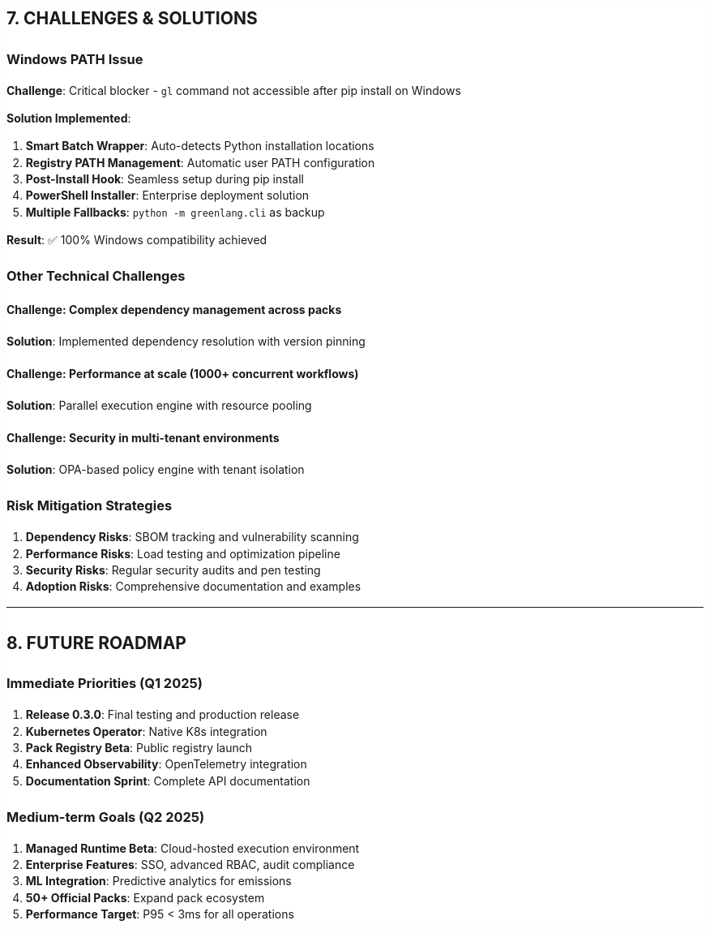 
## 7. CHALLENGES & SOLUTIONS

### Windows PATH Issue
**Challenge**: Critical blocker - `gl` command not accessible after pip install on Windows

**Solution Implemented**:
1. **Smart Batch Wrapper**: Auto-detects Python installation locations
2. **Registry PATH Management**: Automatic user PATH configuration
3. **Post-Install Hook**: Seamless setup during pip install
4. **PowerShell Installer**: Enterprise deployment solution
5. **Multiple Fallbacks**: `python -m greenlang.cli` as backup

**Result**: ✅ 100% Windows compatibility achieved

### Other Technical Challenges

#### **Challenge**: Complex dependency management across packs
**Solution**: Implemented dependency resolution with version pinning

#### **Challenge**: Performance at scale (1000+ concurrent workflows)
**Solution**: Parallel execution engine with resource pooling

#### **Challenge**: Security in multi-tenant environments
**Solution**: OPA-based policy engine with tenant isolation

### Risk Mitigation Strategies
1. **Dependency Risks**: SBOM tracking and vulnerability scanning
2. **Performance Risks**: Load testing and optimization pipeline
3. **Security Risks**: Regular security audits and pen testing
4. **Adoption Risks**: Comprehensive documentation and examples

---

## 8. FUTURE ROADMAP

### Immediate Priorities (Q1 2025)
1. **Release 0.3.0**: Final testing and production release
2. **Kubernetes Operator**: Native K8s integration
3. **Pack Registry Beta**: Public registry launch
4. **Enhanced Observability**: OpenTelemetry integration
5. **Documentation Sprint**: Complete API documentation

### Medium-term Goals (Q2 2025)
1. **Managed Runtime Beta**: Cloud-hosted execution environment
2. **Enterprise Features**: SSO, advanced RBAC, audit compliance
3. **ML Integration**: Predictive analytics for emissions
4. **50+ Official Packs**: Expand pack ecosystem
5. **Performance Target**: P95 < 3ms for all operations
